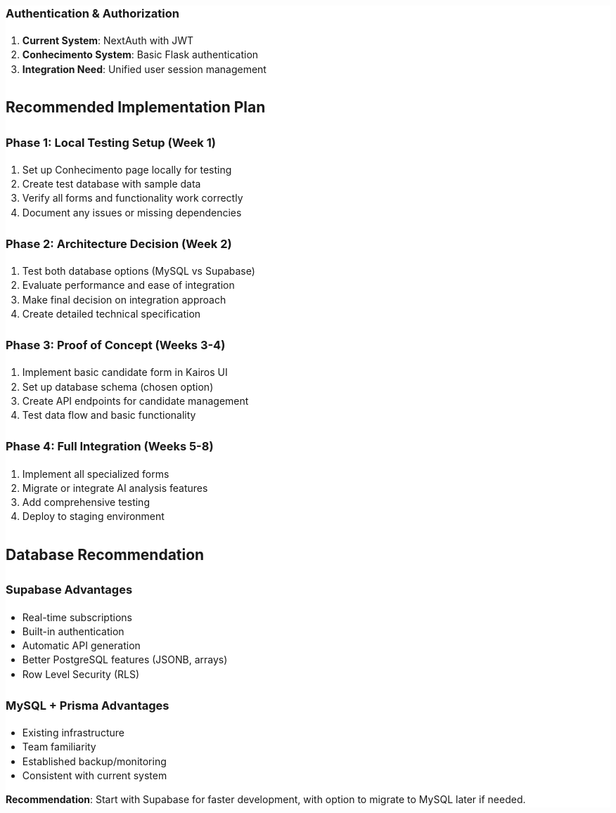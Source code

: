 ### Authentication & Authorization
1. **Current System**: NextAuth with JWT
2. **Conhecimento System**: Basic Flask authentication
3. **Integration Need**: Unified user session management

## Recommended Implementation Plan

### Phase 1: Local Testing Setup (Week 1)
1. Set up Conhecimento page locally for testing
2. Create test database with sample data
3. Verify all forms and functionality work correctly
4. Document any issues or missing dependencies

### Phase 2: Architecture Decision (Week 2)
1. Test both database options (MySQL vs Supabase)
2. Evaluate performance and ease of integration
3. Make final decision on integration approach
4. Create detailed technical specification

### Phase 3: Proof of Concept (Weeks 3-4)
1. Implement basic candidate form in Kairos UI
2. Set up database schema (chosen option)
3. Create API endpoints for candidate management
4. Test data flow and basic functionality

### Phase 4: Full Integration (Weeks 5-8)
1. Implement all specialized forms
2. Migrate or integrate AI analysis features
3. Add comprehensive testing
4. Deploy to staging environment

## Database Recommendation

### Supabase Advantages
- Real-time subscriptions
- Built-in authentication
- Automatic API generation
- Better PostgreSQL features (JSONB, arrays)
- Row Level Security (RLS)

### MySQL + Prisma Advantages
- Existing infrastructure
- Team familiarity
- Established backup/monitoring
- Consistent with current system

**Recommendation**: Start with Supabase for faster development, with option to migrate to MySQL later if needed.
